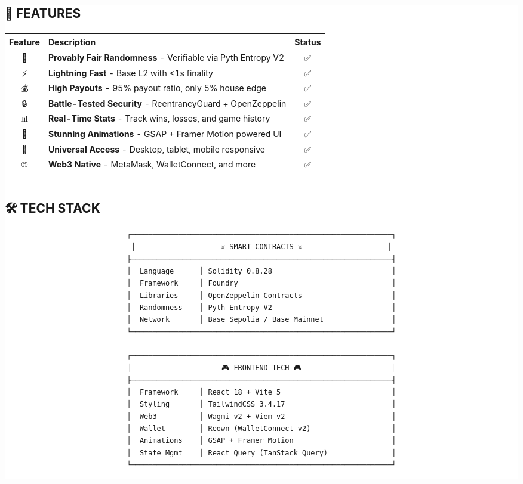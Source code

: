 
## 💎 **FEATURES**

<div align="center">

| Feature | Description | Status |
|:-------:|:------------|:------:|
| 🎲 | **Provably Fair Randomness** - Verifiable via Pyth Entropy V2 | ✅ |
| ⚡ | **Lightning Fast** - Base L2 with <1s finality | ✅ |
| 💰 | **High Payouts** - 95% payout ratio, only 5% house edge | ✅ |
| 🔒 | **Battle-Tested Security** - ReentrancyGuard + OpenZeppelin | ✅ |
| 📊 | **Real-Time Stats** - Track wins, losses, and game history | ✅ |
| 🎨 | **Stunning Animations** - GSAP + Framer Motion powered UI | ✅ |
| 📱 | **Universal Access** - Desktop, tablet, mobile responsive | ✅ |
| 🌐 | **Web3 Native** - MetaMask, WalletConnect, and more | ✅ |

</div>

---

## 🛠️ **TECH STACK**

<div align="center">

```
┌─────────────────────────────────────────────────────────────┐
│                    ⚔️ SMART CONTRACTS ⚔️                    │
├─────────────────────────────────────────────────────────────┤
│  Language      │ Solidity 0.8.28                            │
│  Framework     │ Foundry                                    │
│  Libraries     │ OpenZeppelin Contracts                     │
│  Randomness    │ Pyth Entropy V2                            │
│  Network       │ Base Sepolia / Base Mainnet                │
└─────────────────────────────────────────────────────────────┘

┌─────────────────────────────────────────────────────────────┐
│                     🎮 FRONTEND TECH 🎮                     │
├─────────────────────────────────────────────────────────────┤
│  Framework     │ React 18 + Vite 5                          │
│  Styling       │ TailwindCSS 3.4.17                         │
│  Web3          │ Wagmi v2 + Viem v2                         │
│  Wallet        │ Reown (WalletConnect v2)                   │
│  Animations    │ GSAP + Framer Motion                       │
│  State Mgmt    │ React Query (TanStack Query)               │
└─────────────────────────────────────────────────────────────┘
```

</div>

---